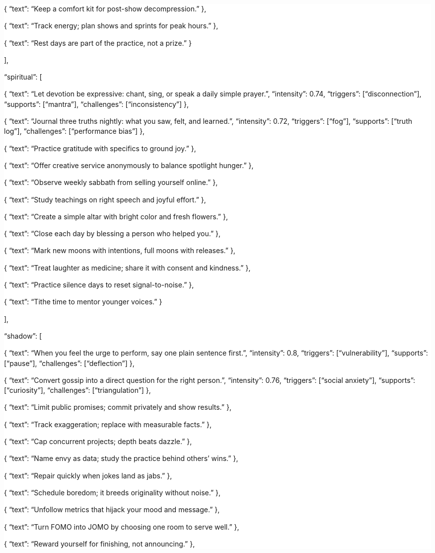 { “text”: “Keep a comfort kit for post-show decompression.” },

{ “text”: “Track energy; plan shows and sprints for peak hours.” },

{ “text”: “Rest days are part of the practice, not a prize.” }

\],

“spiritual”: \[

{ “text”: “Let devotion be expressive: chant, sing, or speak a daily simple prayer.”, “intensity”: 0.74, “triggers”: \[“disconnection”\], “supports”: \[“mantra”\], “challenges”: \[“inconsistency”\] },

{ “text”: “Journal three truths nightly: what you saw, felt, and learned.”, “intensity”: 0.72, “triggers”: \[“fog”\], “supports”: \[“truth log”\], “challenges”: \[“performance bias”\] },

{ “text”: “Practice gratitude with specifics to ground joy.” },

{ “text”: “Offer creative service anonymously to balance spotlight hunger.” },

{ “text”: “Observe weekly sabbath from selling yourself online.” },

{ “text”: “Study teachings on right speech and joyful effort.” },

{ “text”: “Create a simple altar with bright color and fresh flowers.” },

{ “text”: “Close each day by blessing a person who helped you.” },

{ “text”: “Mark new moons with intentions, full moons with releases.” },

{ “text”: “Treat laughter as medicine; share it with consent and kindness.” },

{ “text”: “Practice silence days to reset signal-to-noise.” },

{ “text”: “Tithe time to mentor younger voices.” }

\],

“shadow”: \[

{ “text”: “When you feel the urge to perform, say one plain sentence first.”, “intensity”: 0.8, “triggers”: \[“vulnerability”\], “supports”: \[“pause”\], “challenges”: \[“deflection”\] },

{ “text”: “Convert gossip into a direct question for the right person.”, “intensity”: 0.76, “triggers”: \[“social anxiety”\], “supports”: \[“curiosity”\], “challenges”: \[“triangulation”\] },

{ “text”: “Limit public promises; commit privately and show results.” },

{ “text”: “Track exaggeration; replace with measurable facts.” },

{ “text”: “Cap concurrent projects; depth beats dazzle.” },

{ “text”: “Name envy as data; study the practice behind others’ wins.” },

{ “text”: “Repair quickly when jokes land as jabs.” },

{ “text”: “Schedule boredom; it breeds originality without noise.” },

{ “text”: “Unfollow metrics that hijack your mood and message.” },

{ “text”: “Turn FOMO into JOMO by choosing one room to serve well.” },

{ “text”: “Reward yourself for finishing, not announcing.” },
